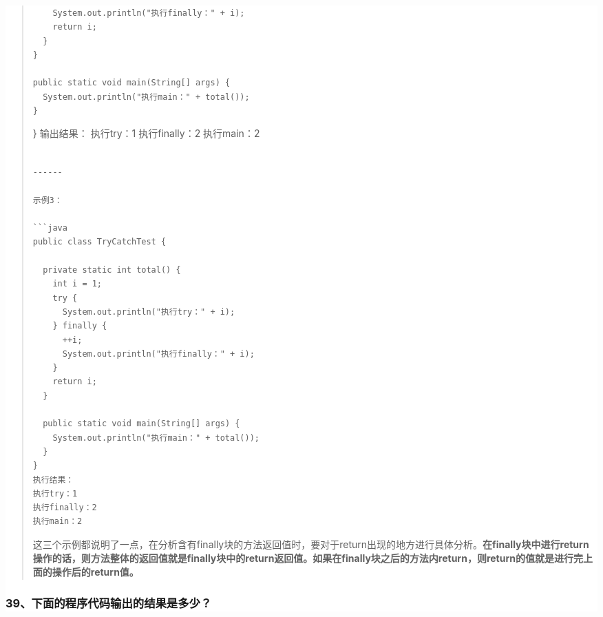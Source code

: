 >         System.out.println("执行finally：" + i);
>         return i;
>       }
>     }
>   
>     public static void main(String[] args) {
>       System.out.println("执行main：" + total());
>     }
>   }
>   输出结果：
>   执行try：1
>   执行finally：2
>   执行main：2
>   ```
>
>   ------
>
>   示例3：
>
>   ```java
>   public class TryCatchTest {
>   
>     private static int total() {
>       int i = 1;
>       try {
>         System.out.println("执行try：" + i);
>       } finally {
>         ++i;
>         System.out.println("执行finally：" + i);
>       }
>       return i;
>     }
>   
>     public static void main(String[] args) {
>       System.out.println("执行main：" + total());
>     }
>   }
>   执行结果：
>   执行try：1
>   执行finally：2
>   执行main：2
>   ```
>
>   这三个示例都说明了一点，在分析含有finally块的方法返回值时，要对于return出现的地方进行具体分析。**在finally块中进行return操作的话，则方法整体的返回值就是finally块中的return返回值。如果在finally块之后的方法内return，则return的值就是进行完上面的操作后的return值。**







### 39、下面的程序代码输出的结果是多少？
